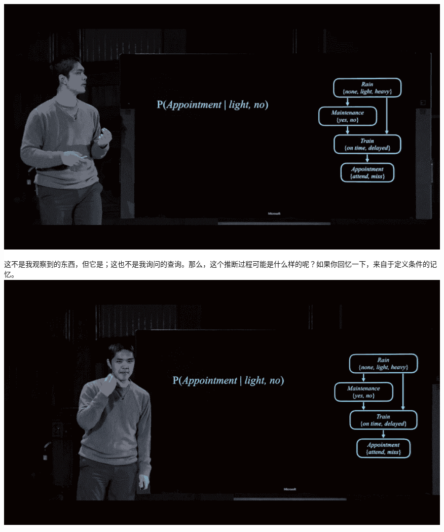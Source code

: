 ![](img/5f685980768499c5387e9815c6495f0f_101.png)

这不是我观察到的东西，但它是；这也不是我询问的查询。那么，这个推断过程可能是什么样的呢？如果你回忆一下，来自于定义条件的记忆。![](img/5f685980768499c5387e9815c6495f0f_103.png)
